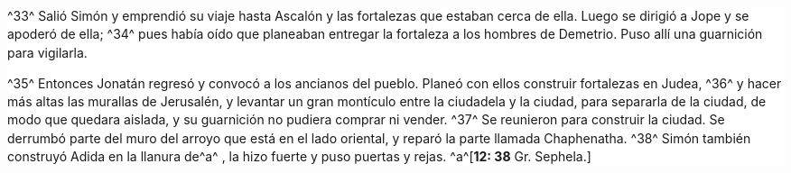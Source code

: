 ^33^ Salió Simón y emprendió su viaje hasta Ascalón y las fortalezas que estaban cerca de ella. Luego se dirigió a Jope y se apoderó de ella; ^34^ pues había oído que planeaban entregar la fortaleza a los hombres de Demetrio. Puso allí una guarnición para vigilarla.

^35^ Entonces Jonatán regresó y convocó a los ancianos del pueblo. Planeó con ellos construir fortalezas en Judea, ^36^ y hacer más altas las murallas de Jerusalén, y levantar un gran montículo entre la ciudadela y la ciudad, para separarla de la ciudad, de modo que quedara aislada, y su guarnición no pudiera comprar ni vender. ^37^ Se reunieron para construir la ciudad. Se derrumbó parte del muro del arroyo que está en el lado oriental, y reparó la parte llamada Chaphenatha. ^38^ Simón también construyó Adida en la llanura de^a^ , la hizo fuerte y puso puertas y rejas.
^a^[**12: 38** Gr. Sephela.]

